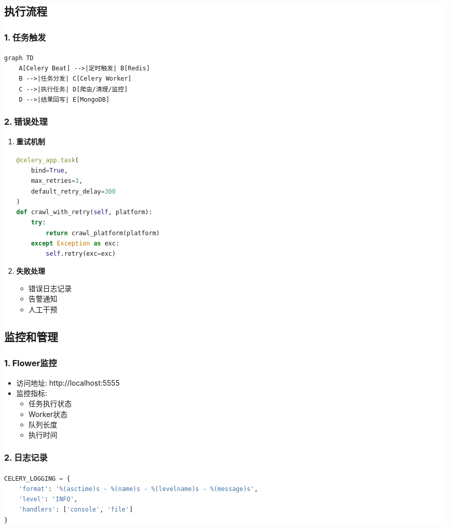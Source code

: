 ## 执行流程

### 1. 任务触发

```mermaid
graph TD
    A[Celery Beat] -->|定时触发| B[Redis]
    B -->|任务分发| C[Celery Worker]
    C -->|执行任务| D[爬虫/清理/监控]
    D -->|结果回写| E[MongoDB]
```

### 2. 错误处理

1. **重试机制**
   ```python
   @celery_app.task(
       bind=True,
       max_retries=3,
       default_retry_delay=300
   )
   def crawl_with_retry(self, platform):
       try:
           return crawl_platform(platform)
       except Exception as exc:
           self.retry(exc=exc)
   ```

2. **失败处理**
   - 错误日志记录
   - 告警通知
   - 人工干预

## 监控和管理

### 1. Flower监控

- 访问地址: http://localhost:5555
- 监控指标:
  - 任务执行状态
  - Worker状态
  - 队列长度
  - 执行时间

### 2. 日志记录

```python
CELERY_LOGGING = {
    'format': '%(asctime)s - %(name)s - %(levelname)s - %(message)s',
    'level': 'INFO',
    'handlers': ['console', 'file']
}
```
